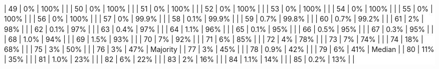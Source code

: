 | 49 | 0% | 100% |  |
| 50 | 0% | 100% |  |
| 51 | 0% | 100% |  |
| 52 | 0% | 100% |  |
| 53 | 0% | 100% |  |
| 54 | 0% | 100% |  |
| 55 | 0% | 100% |  |
| 56 | 0% | 100% |  |
| 57 | 0% | 99.9% |  |
| 58 | 0.1% | 99.9% |  |
| 59 | 0.7% | 99.8% |  |
| 60 | 0.7% | 99.2% |  |
| 61 | 2% | 98% |  |
| 62 | 0.1% | 97% |  |
| 63 | 0.4% | 97% |  |
| 64 | 1.1% | 96% |  |
| 65 | 0.1% | 95% |  |
| 66 | 0.5% | 95% |  |
| 67 | 0.3% | 95% |  |
| 68 | 1.0% | 94% |  |
| 69 | 1.5% | 93% |  |
| 70 | 7% | 92% |  |
| 71 | 6% | 85% |  |
| 72 | 4% | 78% |  |
| 73 | 7% | 74% |  |
| 74 | 18% | 68% |  |
| 75 | 3% | 50% |  |
| 76 | 3% | 47% | Majority |
| 77 | 3% | 45% |  |
| 78 | 0.9% | 42% |  |
| 79 | 6% | 41% | Median |
| 80 | 11% | 35% |  |
| 81 | 1.0% | 23% |  |
| 82 | 6% | 22% |  |
| 83 | 2% | 16% |  |
| 84 | 1.1% | 14% |  |
| 85 | 0.2% | 13% |  |
